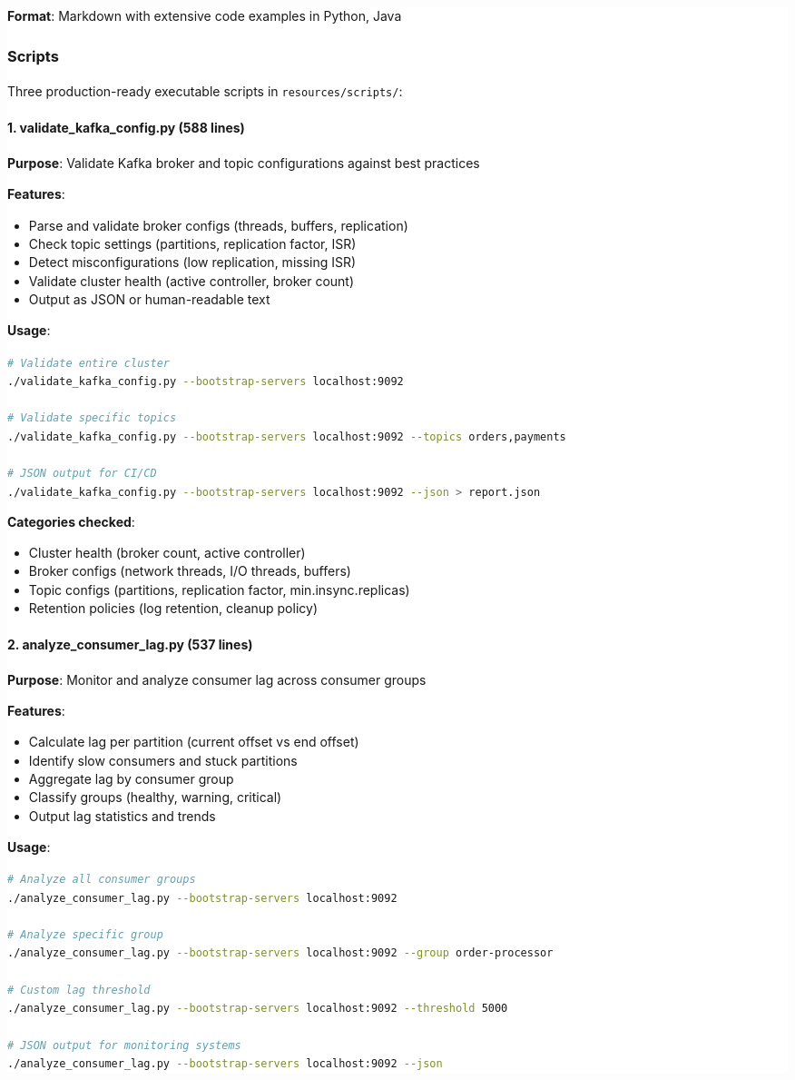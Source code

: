 **Format**: Markdown with extensive code examples in Python, Java

### Scripts

Three production-ready executable scripts in `resources/scripts/`:

#### 1. validate_kafka_config.py (588 lines)

**Purpose**: Validate Kafka broker and topic configurations against best practices

**Features**:
- Parse and validate broker configs (threads, buffers, replication)
- Check topic settings (partitions, replication factor, ISR)
- Detect misconfigurations (low replication, missing ISR)
- Validate cluster health (active controller, broker count)
- Output as JSON or human-readable text

**Usage**:
```bash
# Validate entire cluster
./validate_kafka_config.py --bootstrap-servers localhost:9092

# Validate specific topics
./validate_kafka_config.py --bootstrap-servers localhost:9092 --topics orders,payments

# JSON output for CI/CD
./validate_kafka_config.py --bootstrap-servers localhost:9092 --json > report.json
```

**Categories checked**:
- Cluster health (broker count, active controller)
- Broker configs (network threads, I/O threads, buffers)
- Topic configs (partitions, replication factor, min.insync.replicas)
- Retention policies (log retention, cleanup policy)

#### 2. analyze_consumer_lag.py (537 lines)

**Purpose**: Monitor and analyze consumer lag across consumer groups

**Features**:
- Calculate lag per partition (current offset vs end offset)
- Identify slow consumers and stuck partitions
- Aggregate lag by consumer group
- Classify groups (healthy, warning, critical)
- Output lag statistics and trends

**Usage**:
```bash
# Analyze all consumer groups
./analyze_consumer_lag.py --bootstrap-servers localhost:9092

# Analyze specific group
./analyze_consumer_lag.py --bootstrap-servers localhost:9092 --group order-processor

# Custom lag threshold
./analyze_consumer_lag.py --bootstrap-servers localhost:9092 --threshold 5000

# JSON output for monitoring systems
./analyze_consumer_lag.py --bootstrap-servers localhost:9092 --json
```
